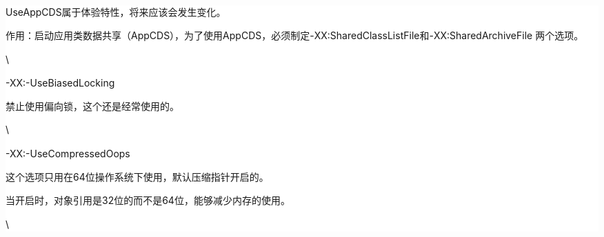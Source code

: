 </div>

<div>

UseAppCDS属于体验特性，将来应该会发生变化。

</div>

<div>

作用：启动应用类数据共享（AppCDS），为了使用AppCDS，必须制定-XX:SharedClassListFile和-XX:SharedArchiveFile
两个选项。

</div>

<div>

\

</div>

<div>

-XX:-UseBiasedLocking

</div>

<div>

禁止使用偏向锁，这个还是经常使用的。

</div>

<div>

\

</div>

<div>

-XX:-UseCompressedOops

</div>

<div>

这个选项只用在64位操作系统下使用，默认压缩指针开启的。

</div>

<div>

当开启时，对象引用是32位的而不是64位，能够减少内存的使用。

</div>

<div>

\

</div>

<div>

